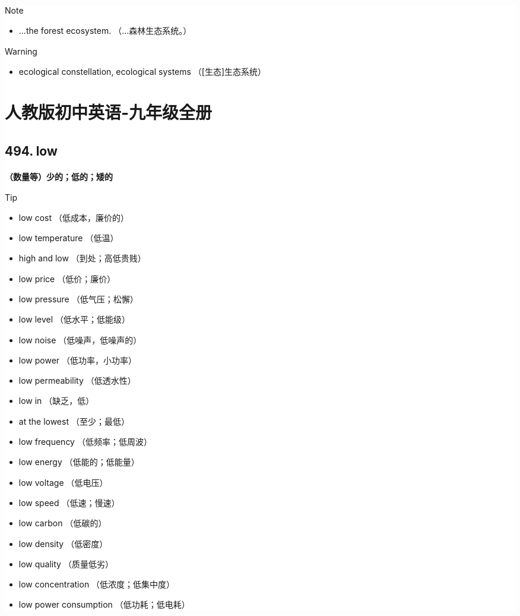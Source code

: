 
> [!NOTE]
>
> - ...the forest ecosystem. （…森林生态系统。）
>

> [!WARNING]
>
> - ecological constellation, ecological systems （[生态]生态系统）
>

# 人教版初中英语-九年级全册

## 494. low

**（数量等）少的；低的；矮的**

> [!TIP]
>
> - low cost （低成本，廉价的）
>
> - low temperature （低温）
>
> - high and low （到处；高低贵贱）
>
> - low price （低价；廉价）
>
> - low pressure （低气压；松懈）
>
> - low level （低水平；低能级）
>
> - low noise （低噪声，低噪声的）
>
> - low power （低功率，小功率）
>
> - low permeability （低透水性）
>
> - low in （缺乏，低）
>
> - at the lowest （至少；最低）
>
> - low frequency （低频率；低周波）
>
> - low energy （低能的；低能量）
>
> - low voltage （低电压）
>
> - low speed （低速；慢速）
>
> - low carbon （低碳的）
>
> - low density （低密度）
>
> - low quality （质量低劣）
>
> - low concentration （低浓度；低集中度）
>
> - low power consumption （低功耗；低电耗）
>
